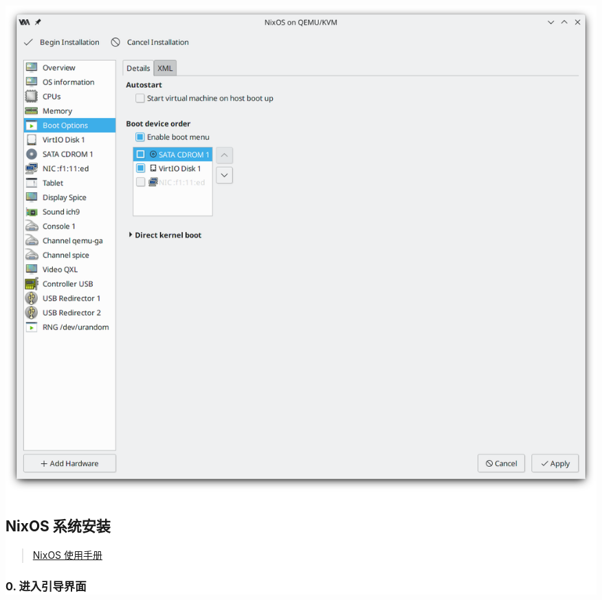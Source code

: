 ![更改启动优先级](boot_order.png)

## NixOS 系统安装
> [NixOS 使用手册](https://nixos.org/manual/nixos/stable/)

### 0. 进入引导界面